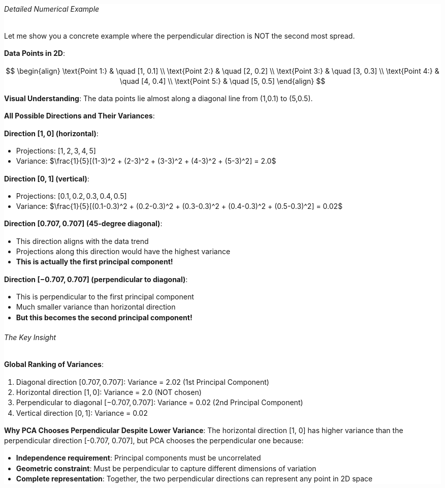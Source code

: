 ###### Detailed Numerical Example

Let me show you a concrete example where the perpendicular direction is NOT the second most spread.

**Data Points in 2D**:

$$
\begin{align}
\text{Point 1:} & \quad [1, 0.1] \\
\text{Point 2:} & \quad [2, 0.2] \\
\text{Point 3:} & \quad [3, 0.3] \\
\text{Point 4:} & \quad [4, 0.4] \\
\text{Point 5:} & \quad [5, 0.5]
\end{align}
$$

**Visual Understanding**: The data points lie almost along a diagonal line from (1,0.1) to (5,0.5).

**All Possible Directions and Their Variances**:

**Direction $[1, 0]$ (horizontal)**:

- Projections: $[1, 2, 3, 4, 5]$
- Variance: $\frac{1}{5}[(1-3)^2 + (2-3)^2 + (3-3)^2 + (4-3)^2 + (5-3)^2] = 2.0$

**Direction $[0, 1]$ (vertical)**:

- Projections: $[0.1, 0.2, 0.3, 0.4, 0.5]$
- Variance: $\frac{1}{5}[(0.1-0.3)^2 + (0.2-0.3)^2 + (0.3-0.3)^2 + (0.4-0.3)^2 + (0.5-0.3)^2] = 0.02$

**Direction $[0.707, 0.707]$ (45-degree diagonal)**:

- This direction aligns with the data trend
- Projections along this direction would have the highest variance
- **This is actually the first principal component!**

**Direction $[-0.707, 0.707]$ (perpendicular to diagonal)**:

- This is perpendicular to the first principal component
- Much smaller variance than horizontal direction
- **But this becomes the second principal component!**

###### The Key Insight

**Global Ranking of Variances**:

1. Diagonal direction $[0.707, 0.707]$: Variance = 2.02 (1st Principal Component)
2. Horizontal direction $[1, 0]$: Variance = 2.0 (NOT chosen)
3. Perpendicular to diagonal $[-0.707, 0.707]$: Variance = 0.02 (2nd Principal Component)
4. Vertical direction $[0, 1]$: Variance = 0.02

**Why PCA Chooses Perpendicular Despite Lower Variance**: The horizontal direction [1, 0] has higher variance than the
perpendicular direction [-0.707, 0.707], but PCA chooses the perpendicular one because:

- **Independence requirement**: Principal components must be uncorrelated
- **Geometric constraint**: Must be perpendicular to capture different dimensions of variation
- **Complete representation**: Together, the two perpendicular directions can represent any point in 2D space
